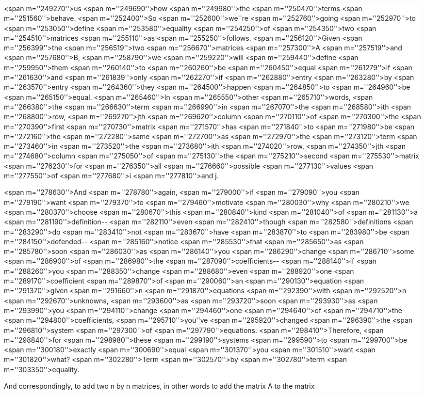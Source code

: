   <span m=''249270''>us</span> <span m=''249690''>how</span> <span m=''249980''>the</span>
  <span m=''250470''>terms</span> <span m=''251560''>behave.</span> <span m=''252400''>So</span>
  <span m=''252600''>we''re</span> <span m=''252760''>going</span> <span m=''252970''>to</span>
  <span m=''253050''>define</span> <span m=''253580''>equality</span> <span m=''254250''>of</span>
  <span m=''254350''>two</span> <span m=''254510''>matrices</span> <span m=''255110''>as</span>
  <span m=''255250''>follows.</span> <span m=''256120''>Given</span> <span m=''256399''>the</span>
  <span m=''256519''>two</span> <span m=''256670''>matrices</span> <span m=''257300''>A</span>
  <span m=''257519''>and</span> <span m=''257680''>B,</span> <span m=''258790''>we</span>
  <span m=''259220''>will</span> <span m=''259440''>define</span> <span m=''259950''>them</span>
  <span m=''260140''>to</span> <span m=''260260''>be</span> <span m=''260450''>equal</span>
  <span m=''261279''>if</span> <span m=''261630''>and</span> <span m=''261839''>only</span>
  <span m=''262270''>if</span> <span m=''262880''>entry</span> <span m=''263280''>by</span>
  <span m=''263570''>entry</span> <span m=''264360''>they</span> <span m=''264500''>happen</span>
  <span m=''264850''>to</span> <span m=''264960''>be</span> <span m=''265150''>equal.</span>
  <span m=''265460''>In</span> <span m=''265550''>other</span> <span m=''265710''>words,</span>
  <span m=''266380''>the</span> <span m=''266630''>term</span> <span m=''266990''>in</span>
  <span m=''267070''>the</span> <span m=''268580''>ith</span> <span m=''268800''>row,</span>
  <span m=''269270''>jth</span> <span m=''269620''>column</span> <span m=''270110''>of</span>
  <span m=''270300''>the</span> <span m=''270390''>first</span> <span m=''270730''>matrix</span>
  <span m=''271570''>has</span> <span m=''271840''>to</span> <span m=''271980''>be</span>
  <span m=''272160''>the</span> <span m=''272280''>same</span> <span m=''272700''>as</span>
  <span m=''272970''>the</span> <span m=''273120''>term</span> <span m=''273460''>in</span>
  <span m=''273520''>the</span> <span m=''273680''>ith</span> <span m=''274020''>row,</span>
  <span m=''274350''>jth</span> <span m=''274680''>column</span> <span m=''275050''>of</span>
  <span m=''275130''>the</span> <span m=''275210''>second</span> <span m=''275530''>matrix</span>
  <span m=''276230''>for</span> <span m=''276350''>all</span> <span m=''276660''>possible</span>
  <span m=''277130''>values</span> <span m=''277550''>of</span> <span m=''277680''>i</span>
  <span m=''277810''>and j.</span> </p><p><span m=''278630''>And</span> <span m=''278780''>again,</span>
  <span m=''279000''>if</span> <span m=''279090''>you</span> <span m=''279190''>want</span>
  <span m=''279370''>to</span> <span m=''279460''>motivate</span> <span m=''280030''>why</span>
  <span m=''280210''>we</span> <span m=''280370''>choose</span> <span m=''280670''>this</span>
  <span m=''280840''>kind</span> <span m=''281040''>of</span> <span m=''281130''>a</span>
  <span m=''281190''>definition--</span> <span m=''282110''>even</span> <span m=''282410''>though</span>
  <span m=''282580''>definitions</span> <span m=''283290''>do</span> <span m=''283410''>not</span>
  <span m=''283670''>have</span> <span m=''283870''>to</span> <span m=''283980''>be</span>
  <span m=''284150''>defended--</span> <span m=''285160''>notice</span> <span m=''285530''>that</span>
  <span m=''285650''>as</span> <span m=''285780''>soon</span> <span m=''286030''>as</span>
  <span m=''286140''>you</span> <span m=''286290''>change</span> <span m=''286710''>some</span>
  <span m=''286900''>of</span> <span m=''286980''>the</span> <span m=''287090''>coefficients--</span>
  <span m=''288140''>if</span> <span m=''288260''>you</span> <span m=''288350''>change</span>
  <span m=''288680''>even</span> <span m=''288920''>one</span> <span m=''289170''>coefficient</span>
  <span m=''289870''>of</span> <span m=''290060''>an</span> <span m=''290130''>equation</span>
  <span m=''291370''>given</span> <span m=''291660''>n</span> <span m=''291870''>equations</span>
  <span m=''292390''>with</span> <span m=''292520''>n</span> <span m=''292670''>unknowns,</span>
  <span m=''293600''>as</span> <span m=''293720''>soon</span> <span m=''293930''>as</span>
  <span m=''293990''>you</span> <span m=''294110''>change</span> <span m=''294460''>one</span>
  <span m=''294640''>of</span> <span m=''294710''>the</span> <span m=''294800''>coefficients,</span>
  <span m=''295710''>you''ve</span> <span m=''295920''>changed</span> <span m=''296390''>the</span>
  <span m=''296810''>system</span> <span m=''297300''>of</span> <span m=''297790''>equations.</span>
  <span m=''298410''>Therefore,</span> <span m=''298840''>for</span> <span m=''298980''>these</span>
  <span m=''299190''>systems</span> <span m=''299590''>to</span> <span m=''299700''>be</span>
  <span m=''300180''>exactly</span> <span m=''300690''>equal</span> <span m=''301370''>you</span>
  <span m=''301510''>want</span> <span m=''301820''>what?</span> <span m=''302280''>Term</span>
  <span m=''302570''>by</span> <span m=''302780''>term</span> <span m=''303350''>equality.</span>
  </p><p><span m=''304590''>And</span> <span m=''305000''>correspondingly,</span>
  <span m=''306380''>to</span> <span m=''306580''>add</span> <span m=''307420''>two</span>
  <span m=''307790''>n</span> <span m=''308060''>by</span> <span m=''308300''>n</span>
  <span m=''308530''>matrices,</span> <span m=''309210''>in</span> <span m=''309310''>other</span>
  <span m=''309470''>words</span> <span m=''309740''>to</span> <span m=''309840''>add</span>
  <span m=''310520''>the</span> <span m=''310650''>matrix</span> <span m=''310985''>A</span>
  <span m=''311800''>to</span> <span m=''311910''>the</span> <span m=''312010''>matrix</span>